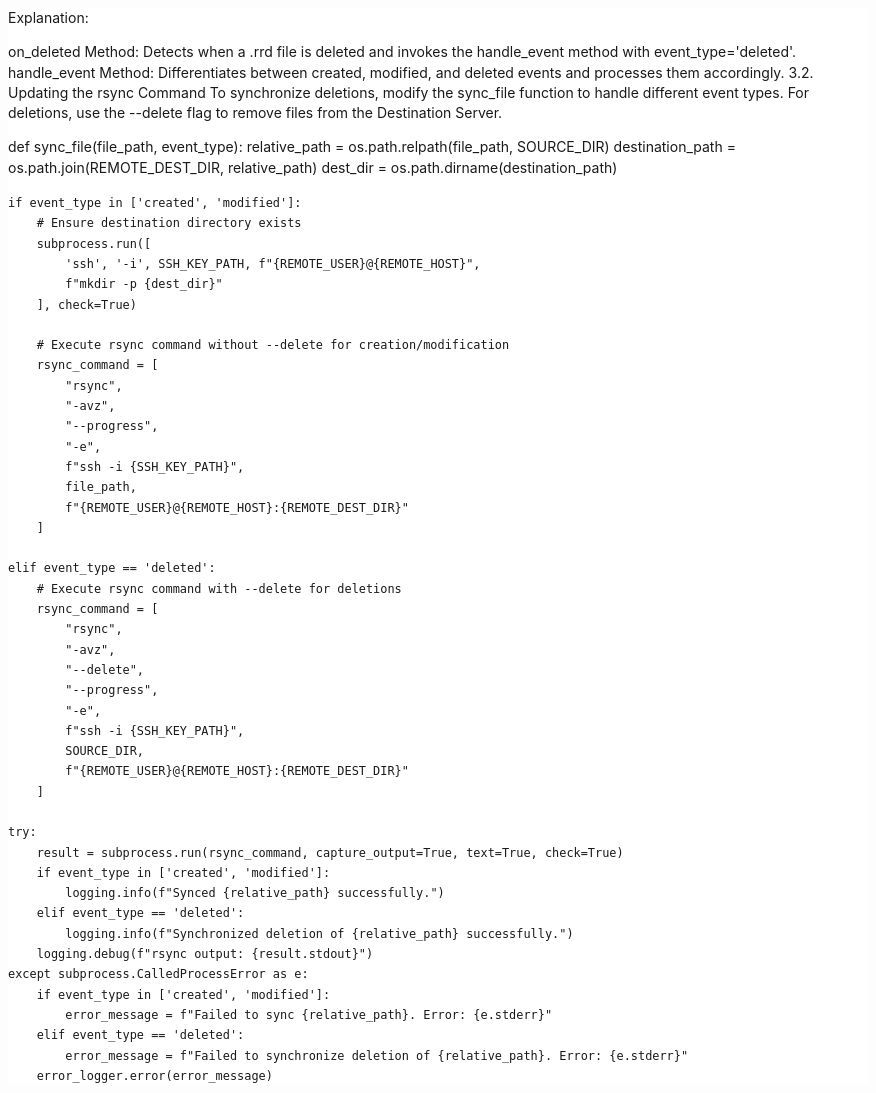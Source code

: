Explanation:

on_deleted Method: Detects when a .rrd file is deleted and invokes the handle_event method with event_type='deleted'.
handle_event Method: Differentiates between created, modified, and deleted events and processes them accordingly.
3.2. Updating the rsync Command
To synchronize deletions, modify the sync_file function to handle different event types. For deletions, use the --delete flag to remove files from the Destination Server.

def sync_file(file_path, event_type):
    relative_path = os.path.relpath(file_path, SOURCE_DIR)
    destination_path = os.path.join(REMOTE_DEST_DIR, relative_path)
    dest_dir = os.path.dirname(destination_path)

    if event_type in ['created', 'modified']:
        # Ensure destination directory exists
        subprocess.run([
            'ssh', '-i', SSH_KEY_PATH, f"{REMOTE_USER}@{REMOTE_HOST}",
            f"mkdir -p {dest_dir}"
        ], check=True)

        # Execute rsync command without --delete for creation/modification
        rsync_command = [
            "rsync",
            "-avz",
            "--progress",
            "-e",
            f"ssh -i {SSH_KEY_PATH}",
            file_path,
            f"{REMOTE_USER}@{REMOTE_HOST}:{REMOTE_DEST_DIR}"
        ]

    elif event_type == 'deleted':
        # Execute rsync command with --delete for deletions
        rsync_command = [
            "rsync",
            "-avz",
            "--delete",
            "--progress",
            "-e",
            f"ssh -i {SSH_KEY_PATH}",
            SOURCE_DIR,
            f"{REMOTE_USER}@{REMOTE_HOST}:{REMOTE_DEST_DIR}"
        ]

    try:
        result = subprocess.run(rsync_command, capture_output=True, text=True, check=True)
        if event_type in ['created', 'modified']:
            logging.info(f"Synced {relative_path} successfully.")
        elif event_type == 'deleted':
            logging.info(f"Synchronized deletion of {relative_path} successfully.")
        logging.debug(f"rsync output: {result.stdout}")
    except subprocess.CalledProcessError as e:
        if event_type in ['created', 'modified']:
            error_message = f"Failed to sync {relative_path}. Error: {e.stderr}"
        elif event_type == 'deleted':
            error_message = f"Failed to synchronize deletion of {relative_path}. Error: {e.stderr}"
        error_logger.error(error_message)
